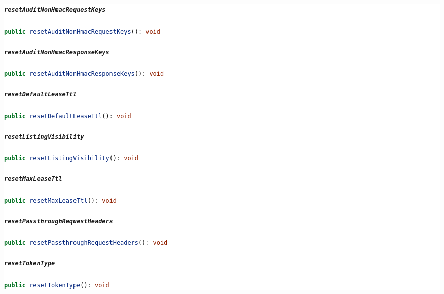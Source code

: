 ##### `resetAuditNonHmacRequestKeys` <a name="resetAuditNonHmacRequestKeys" id="@cdktf/provider-vault.ociAuthBackend.OciAuthBackendTuneOutputReference.resetAuditNonHmacRequestKeys"></a>

```typescript
public resetAuditNonHmacRequestKeys(): void
```

##### `resetAuditNonHmacResponseKeys` <a name="resetAuditNonHmacResponseKeys" id="@cdktf/provider-vault.ociAuthBackend.OciAuthBackendTuneOutputReference.resetAuditNonHmacResponseKeys"></a>

```typescript
public resetAuditNonHmacResponseKeys(): void
```

##### `resetDefaultLeaseTtl` <a name="resetDefaultLeaseTtl" id="@cdktf/provider-vault.ociAuthBackend.OciAuthBackendTuneOutputReference.resetDefaultLeaseTtl"></a>

```typescript
public resetDefaultLeaseTtl(): void
```

##### `resetListingVisibility` <a name="resetListingVisibility" id="@cdktf/provider-vault.ociAuthBackend.OciAuthBackendTuneOutputReference.resetListingVisibility"></a>

```typescript
public resetListingVisibility(): void
```

##### `resetMaxLeaseTtl` <a name="resetMaxLeaseTtl" id="@cdktf/provider-vault.ociAuthBackend.OciAuthBackendTuneOutputReference.resetMaxLeaseTtl"></a>

```typescript
public resetMaxLeaseTtl(): void
```

##### `resetPassthroughRequestHeaders` <a name="resetPassthroughRequestHeaders" id="@cdktf/provider-vault.ociAuthBackend.OciAuthBackendTuneOutputReference.resetPassthroughRequestHeaders"></a>

```typescript
public resetPassthroughRequestHeaders(): void
```

##### `resetTokenType` <a name="resetTokenType" id="@cdktf/provider-vault.ociAuthBackend.OciAuthBackendTuneOutputReference.resetTokenType"></a>

```typescript
public resetTokenType(): void
```
